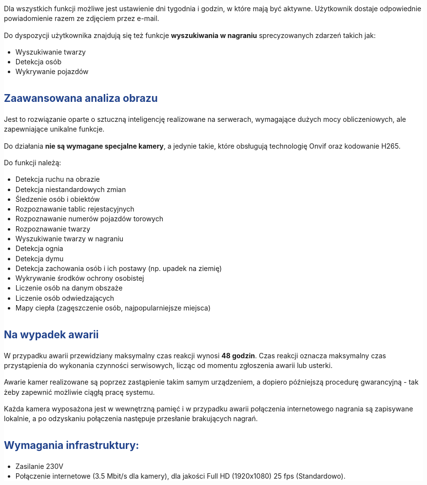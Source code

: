 Dla wszystkich funkcji możliwe jest ustawienie dni tygodnia i godzin, w które mają być aktywne. Użytkownik dostaje odpowiednie powiadomienie razem ze zdjęciem przez e-mail.

Do dyspozycji użytkownika znajdują się też funkcje **wyszukiwania w nagraniu** sprecyzowanych zdarzeń takich jak:

- Wyszukiwanie twarzy
- Detekcja osób
- Wykrywanie pojazdów

## <span style="color:#20428b">Zaawansowana analiza obrazu</span>

Jest to rozwiązanie oparte o sztuczną inteligencję realizowane na serwerach, wymagające dużych mocy obliczeniowych, ale zapewniające unikalne funkcje.

Do działania **nie są wymagane specjalne kamery**, a jedynie takie, które obsługują technologię Onvif oraz kodowanie H265.

Do funkcji należą:

- Detekcja ruchu na obrazie
- Detekcja niestandardowych zmian
- Śledzenie osób i obiektów
- Rozpoznawanie tablic rejestacyjnych
- Rozpoznawanie numerów pojazdów torowych
- Rozpoznawanie twarzy
- Wyszukiwanie twarzy w nagraniu
- Detekcja ognia
- Detekcja dymu
- Detekcja zachowania osób i ich postawy (np. upadek na ziemię)
- Wykrywanie środków ochrony osobistej
- Liczenie osób na danym obszaże
- Liczenie osób odwiedzających
- Mapy ciepła (zagęszczenie osób, najpopularniejsze miejsca)

## <span style="color:#20428b">Na wypadek awarii</span>

W przypadku awarii przewidziany maksymalny czas reakcji wynosi **48 godzin**. Czas reakcji oznacza maksymalny czas przystąpienia do wykonania czynności serwisowych, licząc od momentu zgłoszenia awarii lub usterki.

Awarie kamer realizowane są poprzez zastąpienie takim samym urządzeniem, a dopiero późniejszą procedurę gwarancyjną - tak żeby zapewnić możliwie ciągłą pracę systemu.

Każda kamera wyposażona jest w wewnętrzną pamięć i w przypadku awarii połączenia internetowego nagrania są zapisywane lokalnie, a po odzyskaniu połączenia następuje przesłanie brakujących nagrań.

## <span style="color:#20428b">Wymagania infrastruktury:</span>

- Zasilanie 230V
- Połączenie internetowe (3.5 Mbit/s dla kamery), dla jakości Full HD (1920x1080) 25 fps (Standardowo).
